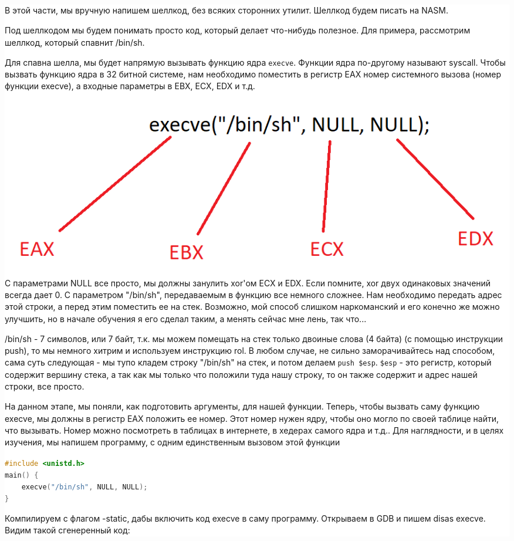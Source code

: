 В этой части, мы вручную напишем шеллкод, без всяких сторонних утилит. Шеллкод будем писать на NASM.

Под шеллкодом мы будем понимать просто код, который делает что-нибудь полезное. Для примера, рассмотрим шеллкод, который спавнит /bin/sh.

Для спавна шелла, мы будет напрямую вызывать функцию ядра `execve`. Функции ядра по-другому называют syscall. Чтобы вызвать функцию ядра в 32 битной системе, нам необходимо поместить в регистр EAX номер системного вызова (номер функции execve), а входные параметры в EBX, ECX, EDX и т.д.

![](/assets/images/ru/shellcode1/999.png)

С параметрами NULL все просто, мы должны занулить xor'ом ECX и EDX. Если помните, xor двух одинаковых значений всегда дает 0. С параметром "/bin/sh", передаваемым в функцию все немного сложнее. Нам необходимо передать адрес этой строки, а перед этим поместить ее на стек. Возможно, мой способ слишком наркоманский и его конечно же можно улучшить, но в начале обучения я его сделал таким, а менять сейчас мне лень, так что...

/bin/sh - 7 символов, или 7 байт, т.к. мы можем помещать на стек только двоиные слова (4 байта) (с помощью инструкции push), то мы немного хитрим и используем инструкцию rol. В любом случае, не сильно заморачивайтесь над способом, сама суть следующая - мы тупо кладем строку "/bin/sh" на стек, и потом делаем `push $esp`. `$esp` - это регистр, который содержит вершину стека, а так как мы только что положили туда нашу строку, то он также содержит и адрес нашей строки, все просто.

На данном этапе, мы поняли, как подготовить аргументы, для нашей функции. Теперь, чтобы вызвать саму функцию execve, мы должны в регистр EAX положить ее номер. Этот номер нужен ядру, чтобы оно могло по своей таблице найти, что вызывать. Номер можно посмотреть в таблицах в интернете, в хедерах самого ядра и т.д.. Для наглядности, и в целях изучения, мы напишем программу, с одним единственным вызовом этой функции

```c
#include <unistd.h>
main() {
	execve("/bin/sh", NULL, NULL);
}
```

Компилируем с флагом -static, дабы включить код execve в саму программу. Открываем в GDB и пишем disas execve. Видим такой сгенеренный код:
